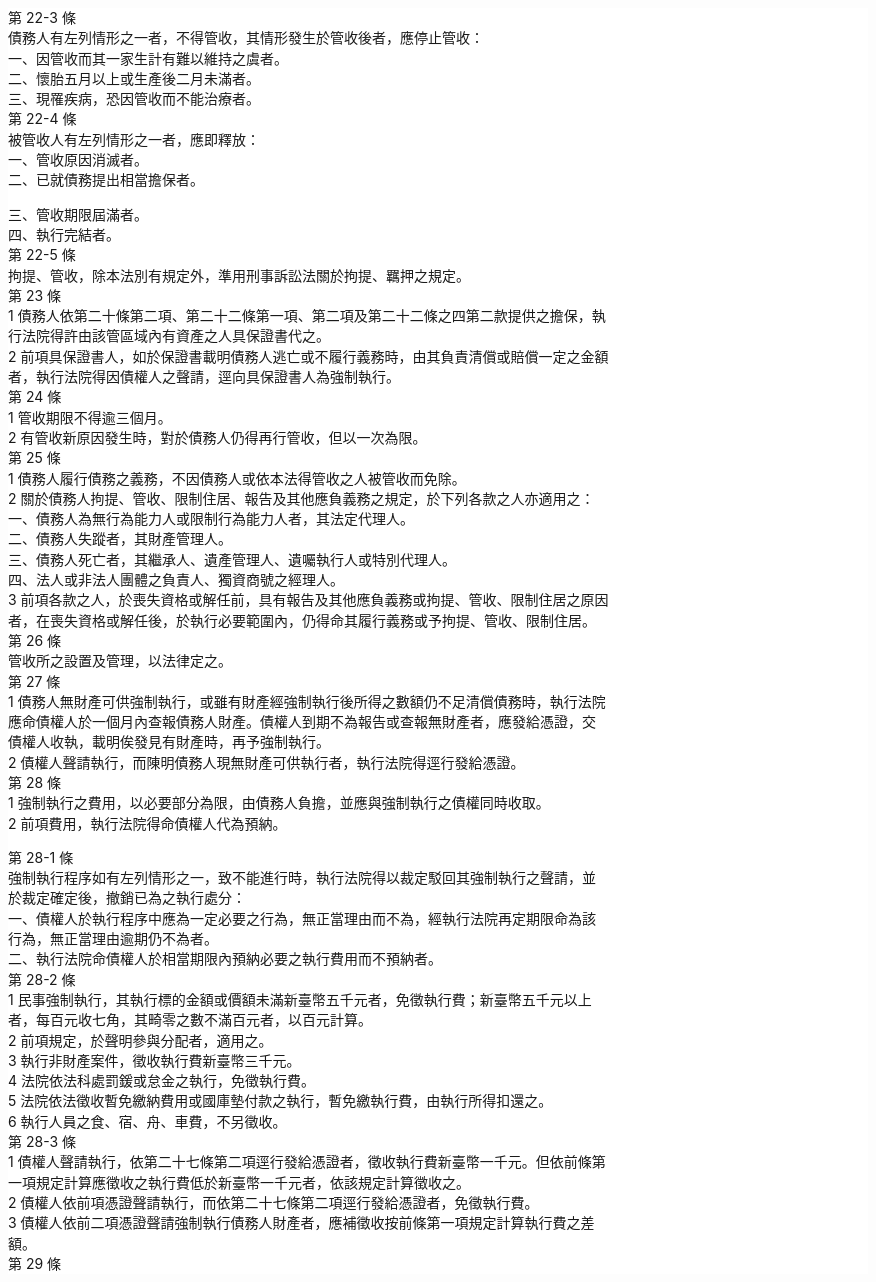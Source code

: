 第 22-3 條  
債務人有左列情形之一者，不得管收，其情形發生於管收後者，應停止管收：  
一、因管收而其一家生計有難以維持之虞者。  
二、懷胎五月以上或生產後二月未滿者。  
三、現罹疾病，恐因管收而不能治療者。  
第 22-4 條  
被管收人有左列情形之一者，應即釋放：  
一、管收原因消滅者。  
二、已就債務提出相當擔保者。  


三、管收期限屆滿者。  
四、執行完結者。  
第 22-5 條  
拘提、管收，除本法別有規定外，準用刑事訴訟法關於拘提、羈押之規定。  
第 23 條  
1 債務人依第二十條第二項、第二十二條第一項、第二項及第二十二條之四第二款提供之擔保，執  
行法院得許由該管區域內有資產之人具保證書代之。  
2 前項具保證書人，如於保證書載明債務人逃亡或不履行義務時，由其負責清償或賠償一定之金額  
者，執行法院得因債權人之聲請，逕向具保證書人為強制執行。  
第 24 條  
1 管收期限不得逾三個月。  
2 有管收新原因發生時，對於債務人仍得再行管收，但以一次為限。  
第 25 條  
1 債務人履行債務之義務，不因債務人或依本法得管收之人被管收而免除。  
2 關於債務人拘提、管收、限制住居、報告及其他應負義務之規定，於下列各款之人亦適用之：  
一、債務人為無行為能力人或限制行為能力人者，其法定代理人。  
二、債務人失蹤者，其財產管理人。  
三、債務人死亡者，其繼承人、遺產管理人、遺囑執行人或特別代理人。  
四、法人或非法人團體之負責人、獨資商號之經理人。  
3 前項各款之人，於喪失資格或解任前，具有報告及其他應負義務或拘提、管收、限制住居之原因  
者，在喪失資格或解任後，於執行必要範圍內，仍得命其履行義務或予拘提、管收、限制住居。  
第 26 條  
管收所之設置及管理，以法律定之。  
第 27 條  
1 債務人無財產可供強制執行，或雖有財產經強制執行後所得之數額仍不足清償債務時，執行法院  
應命債權人於一個月內查報債務人財產。債權人到期不為報告或查報無財產者，應發給憑證，交  
債權人收執，載明俟發見有財產時，再予強制執行。  
2 債權人聲請執行，而陳明債務人現無財產可供執行者，執行法院得逕行發給憑證。  
第 28 條  
1 強制執行之費用，以必要部分為限，由債務人負擔，並應與強制執行之債權同時收取。  
2 前項費用，執行法院得命債權人代為預納。  


第 28-1 條  
強制執行程序如有左列情形之一，致不能進行時，執行法院得以裁定駁回其強制執行之聲請，並  
於裁定確定後，撤銷已為之執行處分：  
一、債權人於執行程序中應為一定必要之行為，無正當理由而不為，經執行法院再定期限命為該  
行為，無正當理由逾期仍不為者。  
二、執行法院命債權人於相當期限內預納必要之執行費用而不預納者。  
第 28-2 條  
1 民事強制執行，其執行標的金額或價額未滿新臺幣五千元者，免徵執行費；新臺幣五千元以上  
者，每百元收七角，其畸零之數不滿百元者，以百元計算。  
2 前項規定，於聲明參與分配者，適用之。  
3 執行非財產案件，徵收執行費新臺幣三千元。  
4 法院依法科處罰鍰或怠金之執行，免徵執行費。  
5 法院依法徵收暫免繳納費用或國庫墊付款之執行，暫免繳執行費，由執行所得扣還之。  
6 執行人員之食、宿、舟、車費，不另徵收。  
第 28-3 條  
1 債權人聲請執行，依第二十七條第二項逕行發給憑證者，徵收執行費新臺幣一千元。但依前條第  
一項規定計算應徵收之執行費低於新臺幣一千元者，依該規定計算徵收之。  
2 債權人依前項憑證聲請執行，而依第二十七條第二項逕行發給憑證者，免徵執行費。  
3 債權人依前二項憑證聲請強制執行債務人財產者，應補徵收按前條第一項規定計算執行費之差  
額。  
第 29 條  